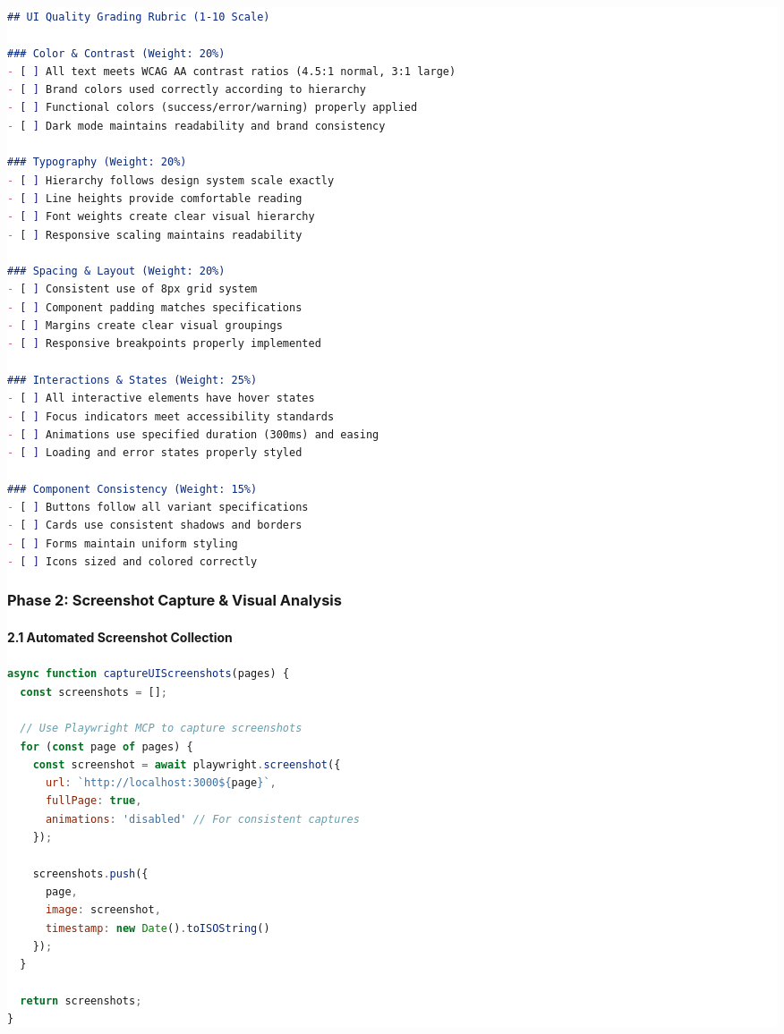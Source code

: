 ```markdown
## UI Quality Grading Rubric (1-10 Scale)

### Color & Contrast (Weight: 20%)
- [ ] All text meets WCAG AA contrast ratios (4.5:1 normal, 3:1 large)
- [ ] Brand colors used correctly according to hierarchy
- [ ] Functional colors (success/error/warning) properly applied
- [ ] Dark mode maintains readability and brand consistency

### Typography (Weight: 20%)
- [ ] Hierarchy follows design system scale exactly
- [ ] Line heights provide comfortable reading
- [ ] Font weights create clear visual hierarchy
- [ ] Responsive scaling maintains readability

### Spacing & Layout (Weight: 20%)
- [ ] Consistent use of 8px grid system
- [ ] Component padding matches specifications
- [ ] Margins create clear visual groupings
- [ ] Responsive breakpoints properly implemented

### Interactions & States (Weight: 25%)
- [ ] All interactive elements have hover states
- [ ] Focus indicators meet accessibility standards
- [ ] Animations use specified duration (300ms) and easing
- [ ] Loading and error states properly styled

### Component Consistency (Weight: 15%)
- [ ] Buttons follow all variant specifications
- [ ] Cards use consistent shadows and borders
- [ ] Forms maintain uniform styling
- [ ] Icons sized and colored correctly
```

### Phase 2: Screenshot Capture & Visual Analysis

#### 2.1 Automated Screenshot Collection
```javascript
async function captureUIScreenshots(pages) {
  const screenshots = [];
  
  // Use Playwright MCP to capture screenshots
  for (const page of pages) {
    const screenshot = await playwright.screenshot({
      url: `http://localhost:3000${page}`,
      fullPage: true,
      animations: 'disabled' // For consistent captures
    });
    
    screenshots.push({
      page,
      image: screenshot,
      timestamp: new Date().toISOString()
    });
  }
  
  return screenshots;
}
```
